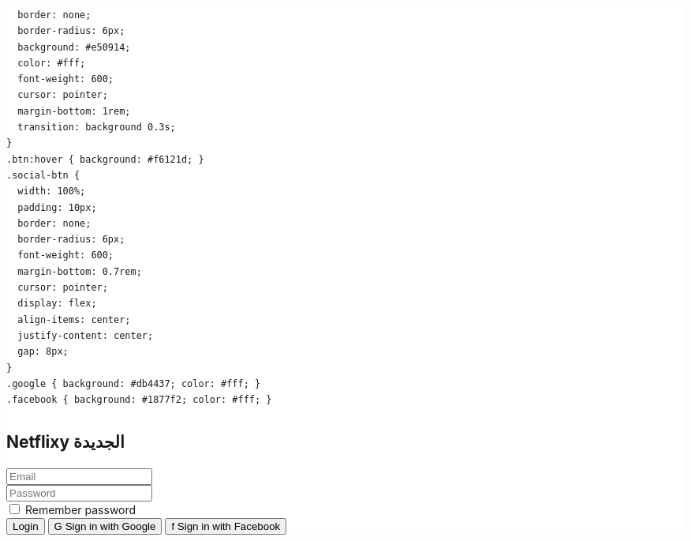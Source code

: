       border: none;
      border-radius: 6px;
      background: #e50914;
      color: #fff;
      font-weight: 600;
      cursor: pointer;
      margin-bottom: 1rem;
      transition: background 0.3s;
    }
    .btn:hover { background: #f6121d; }
    .social-btn {
      width: 100%;
      padding: 10px;
      border: none;
      border-radius: 6px;
      font-weight: 600;
      margin-bottom: 0.7rem;
      cursor: pointer;
      display: flex;
      align-items: center;
      justify-content: center;
      gap: 8px;
    }
    .google { background: #db4437; color: #fff; }
    .facebook { background: #1877f2; color: #fff; }
  </style>
</head>
<body>
  <div class="login-card">
    <h2>Netflixy الجديدة</h2>
    <form>
      <div class="form-group">
        <input type="email" placeholder="Email" required>
      </div>
      <div class="form-group">
        <input type="password" placeholder="Password" required>
      </div>
      <div class="remember">
        <input type="checkbox" id="remember">
        <label for="remember">Remember password</label>
      </div>
      <button class="btn" type="submit">Login</button>
      <button class="social-btn google"><span>G</span> Sign in with Google</button>
      <button class="social-btn facebook"><span>f</span> Sign in with Facebook</button>
    </form>
  </div>
</body>
</html>
